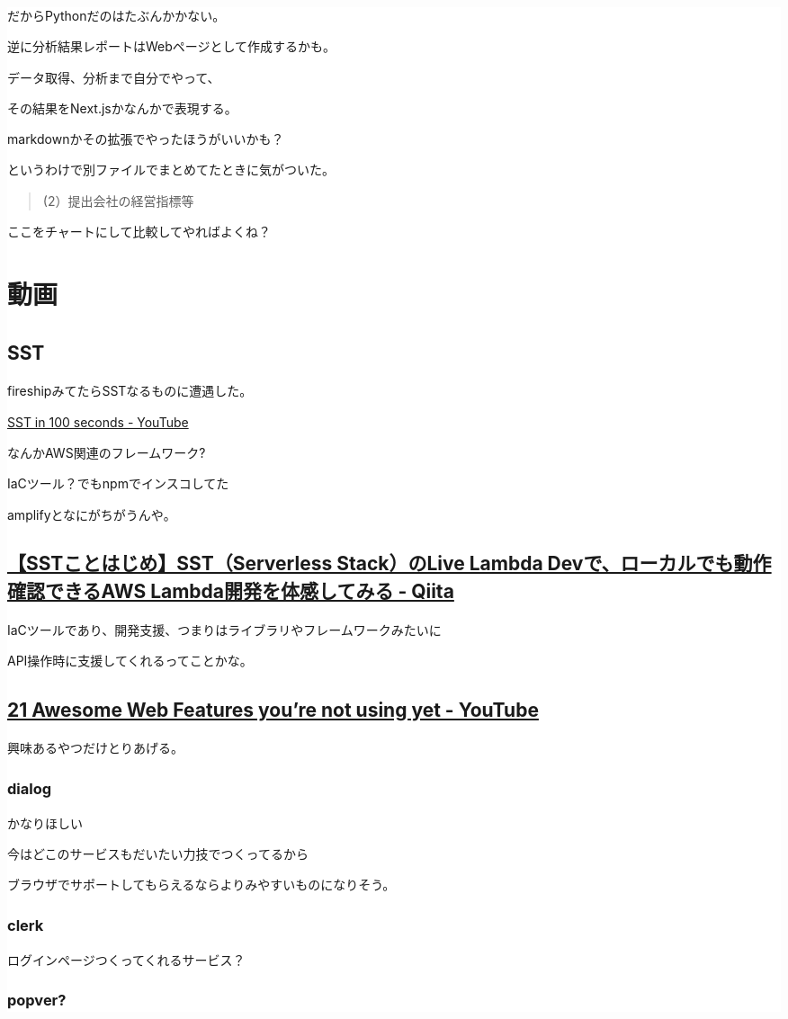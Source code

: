 だからPythonだのはたぶんかかない。

逆に分析結果レポートはWebページとして作成するかも。

データ取得、分析まで自分でやって、

その結果をNext.jsかなんかで表現する。

markdownかその拡張でやったほうがいいかも？

というわけで別ファイルでまとめてたときに気がついた。

> (2）提出会社の経営指標等

ここをチャートにして比較してやればよくね？

# 動画

## SST

fireshipみてたらSSTなるものに遭遇した。

[SST in 100 seconds - YouTube](https://www.youtube.com/watch?v=JY_d0vf-rfw)

なんかAWS関連のフレームワーク?

IaCツール？でもnpmでインスコしてた

amplifyとなにがちがうんや。

## [【SSTことはじめ】SST（Serverless Stack）のLive Lambda Devで、ローカルでも動作確認できるAWS Lambda開発を体感してみる - Qiita](https://qiita.com/faable01/items/8df44e4ae96f48db09b0)

IaCツールであり、開発支援、つまりはライブラリやフレームワークみたいに

API操作時に支援してくれるってことかな。

## [21 Awesome Web Features you’re not using yet - YouTube](https://www.youtube.com/watch?v=q1fsBWLpYW4)

興味あるやつだけとりあげる。

### dialog

かなりほしい

今はどこのサービスもだいたい力技でつくってるから

ブラウザでサポートしてもらえるならよりみやすいものになりそう。

### clerk

ログインページつくってくれるサービス？

### popver?
